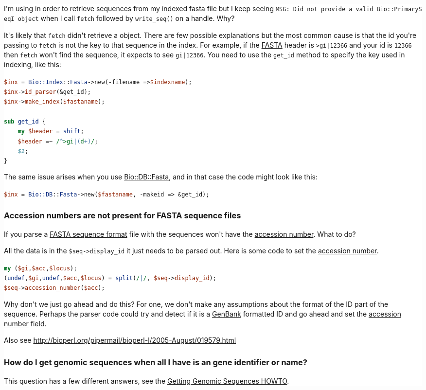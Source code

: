 I'm using in order to retrieve sequences from my indexed fasta file but I keep seeing `MSG: Did not provide a valid Bio::PrimarySeqI object` when I call `fetch` followed by `write_seq()` on a handle. Why?

It's likely that `fetch` didn't retrieve a object. There are few possible explanations but the most common cause is that the id you're passing to `fetch` is not the key to that sequence in the index. For example, if the [FASTA](https://en.wikipedia.org/wiki/FASTA) header is `>gi|12366` and your id is `12366` then `fetch` won't find the sequence, it expects to see `gi|12366`. You need to use the `get_id` method to specify the key used in indexing, like this:

```perl
$inx = Bio::Index::Fasta->new(-filename =>$indexname); 
$inx->id_parser(&get_id); 
$inx->make_index($fastaname);

sub get_id {
    my $header = shift;
    $header =~ /^>gi|(d+)/;
    $1;
}
```

The same issue arises when you use [Bio::DB::Fasta](https://metacpan.org/pod/Bio::DB::Fasta), and in that case the code might look like this:

```perl
$inx = Bio::DB::Fasta->new($fastaname, -makeid => &get_id);
```

### Accession numbers are not present for FASTA sequence files

If you parse a [FASTA sequence format](https://en.wikipedia.org/wiki/FASTA_sequence_format) file with the sequences won't have the [accession number](https://en.wikipedia.org/wiki/accession_number). What to do?

All the data is in the `$seq->display_id` it just needs to be parsed out. Here is some code to set the [accession number](https://en.wikipedia.org/wiki/accession_number).

```perl
my ($gi,$acc,$locus); 
(undef,$gi,undef,$acc,$locus) = split(/|/, $seq->display_id); 
$seq->accession_number($acc);
```

Why don't we just go ahead and do this? For one, we don't make any assumptions about the format of the ID part of the sequence. Perhaps the parser code could try and detect if it is a [GenBank](https://en.wikipedia.org/wiki/GenBank) formatted ID and go ahead and set the [accession number](https://en.wikipedia.org/wiki/accession_number) field.

Also see http://bioperl.org/pipermail/bioperl-l/2005-August/019579.html

### How do I get genomic sequences when all I have is an gene identifier or name?

This question has a few different answers, see the [Getting Genomic Sequences HOWTO](/howtos/Getting_Genomic_Sequences_HOWTO.html).
